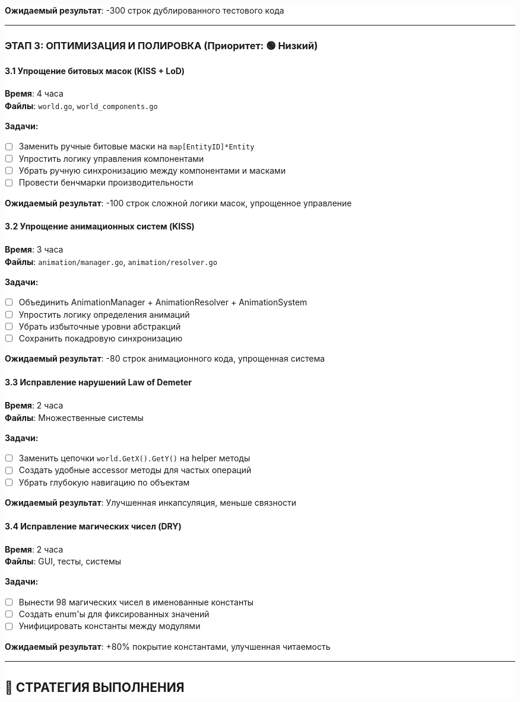 **Ожидаемый результат**: -300 строк дублированного тестового кода

---

### ЭТАП 3: ОПТИМИЗАЦИЯ И ПОЛИРОВКА (Приоритет: 🟢 Низкий)

#### 3.1 Упрощение битовых масок (KISS + LoD)
**Время**: 4 часа  
**Файлы**: `world.go`, `world_components.go`

**Задачи:**
- [ ] Заменить ручные битовые маски на `map[EntityID]*Entity`
- [ ] Упростить логику управления компонентами
- [ ] Убрать ручную синхронизацию между компонентами и масками
- [ ] Провести бенчмарки производительности

**Ожидаемый результат**: -100 строк сложной логики масок, упрощенное управление

#### 3.2 Упрощение анимационных систем (KISS)
**Время**: 3 часа  
**Файлы**: `animation/manager.go`, `animation/resolver.go`

**Задачи:**
- [ ] Объединить AnimationManager + AnimationResolver + AnimationSystem
- [ ] Упростить логику определения анимаций
- [ ] Убрать избыточные уровни абстракций
- [ ] Сохранить покадровую синхронизацию

**Ожидаемый результат**: -80 строк анимационного кода, упрощенная система

#### 3.3 Исправление нарушений Law of Demeter
**Время**: 2 часа  
**Файлы**: Множественные системы

**Задачи:**
- [ ] Заменить цепочки `world.GetX().GetY()` на helper методы
- [ ] Создать удобные accessor методы для частых операций
- [ ] Убрать глубокую навигацию по объектам

**Ожидаемый результат**: Улучшенная инкапсуляция, меньше связности

#### 3.4 Исправление магических чисел (DRY)
**Время**: 2 часа  
**Файлы**: GUI, тесты, системы

**Задачи:**
- [ ] Вынести 98 магических чисел в именованные константы
- [ ] Создать enum'ы для фиксированных значений
- [ ] Унифицировать константы между модулями

**Ожидаемый результат**: +80% покрытие константами, улучшенная читаемость

---

## 🔄 СТРАТЕГИЯ ВЫПОЛНЕНИЯ
